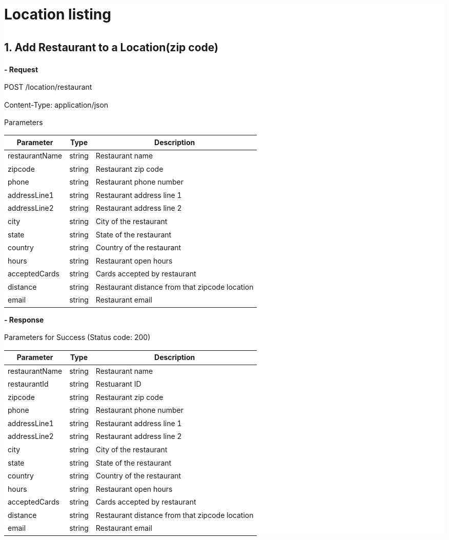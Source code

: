 # Location listing

## 1. Add Restaurant to a Location(zip code)

**- Request**

POST /location/restaurant

Content-Type: application/json

Parameters

| Parameter      | Type   | Description                                    |
| -------------- | ------ | ---------------------------------------------- |
| restaurantName | string | Restaurant name                                |
| zipcode        | string | Restaurant zip code                            |
| phone          | string | Restaurant phone number                        |
| addressLine1   | string | Restaurant address line 1                      |
| addressLine2   | string | Restaurant address line 2                      |
| city           | string | City of the restaurant                         |
| state          | string | State of the restaurant                        |
| country        | string | Country of the restaurant                      |
| hours          | string | Restaurant open hours                          |
| acceptedCards  | string | Cards accepted by restaurant                   |
| distance       | string | Restaurant distance from that zipcode location |
| email          | string | Restaurant email                               |

**- Response**

Parameters for Success (Status code: 200)

| Parameter      | Type   | Description                                    |
| -------------- | ------ | ---------------------------------------------- |
| restaurantName | string | Restaurant name                                |
| restaurantId   | string | Restuarant ID                                  |
| zipcode        | string | Restaurant zip code                            |
| phone          | string | Restaurant phone number                        |
| addressLine1   | string | Restaurant address line 1                      |
| addressLine2   | string | Restaurant address line 2                      |
| city           | string | City of the restaurant                         |
| state          | string | State of the restaurant                        |
| country        | string | Country of the restaurant                      |
| hours          | string | Restaurant open hours                          |
| acceptedCards  | string | Cards accepted by restaurant                   |
| distance       | string | Restaurant distance from that zipcode location |
| email          | string | Restaurant email                               |
